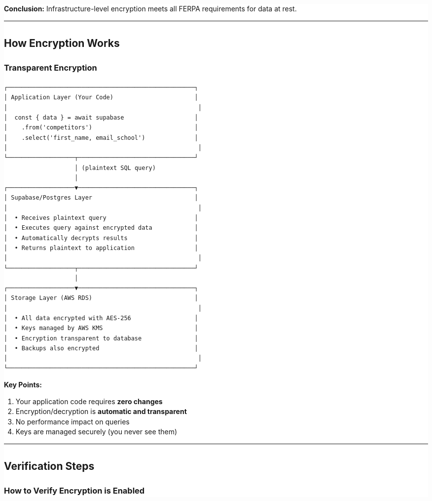 **Conclusion:** Infrastructure-level encryption meets all FERPA requirements for data at rest.

---

## How Encryption Works

### Transparent Encryption

```
┌─────────────────────────────────────────────────────┐
│ Application Layer (Your Code)                       │
│                                                      │
│  const { data } = await supabase                    │
│    .from('competitors')                             │
│    .select('first_name, email_school')              │
│                                                      │
└───────────────────┬─────────────────────────────────┘
                    │ (plaintext SQL query)
                    │
┌───────────────────▼─────────────────────────────────┐
│ Supabase/Postgres Layer                             │
│                                                      │
│  • Receives plaintext query                         │
│  • Executes query against encrypted data            │
│  • Automatically decrypts results                   │
│  • Returns plaintext to application                 │
│                                                      │
└───────────────────┬─────────────────────────────────┘
                    │
┌───────────────────▼─────────────────────────────────┐
│ Storage Layer (AWS RDS)                             │
│                                                      │
│  • All data encrypted with AES-256                  │
│  • Keys managed by AWS KMS                          │
│  • Encryption transparent to database               │
│  • Backups also encrypted                           │
│                                                      │
└─────────────────────────────────────────────────────┘
```

**Key Points:**
1. Your application code requires **zero changes**
2. Encryption/decryption is **automatic and transparent**
3. No performance impact on queries
4. Keys are managed securely (you never see them)

---

## Verification Steps

### How to Verify Encryption is Enabled
